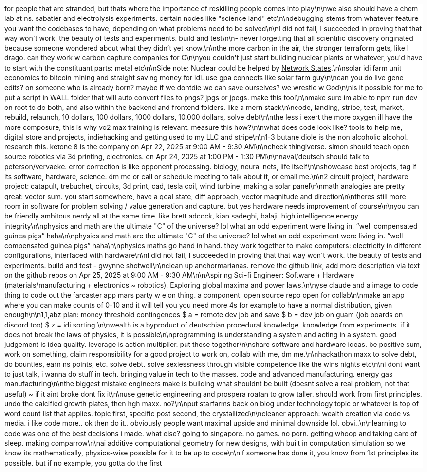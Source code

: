 for people that are stranded, but thats where the importance of reskilling people comes into play\n\nwe also should have a chem lab at ns. sabatier and electrolysis experiments. certain nodes like "science land" etc\n\ndebugging stems from whatever feature you want the codebases to have, depending on what problems need to be solved\n\nI did not fail, I succeeded in proving that that way won't work. the beauty of tests and experiments. build and test\n\n- never forgetting that all scientific discovery originated because someone wondered about what they didn’t yet know.\n\nthe more carbon in the air, the stronger terraform gets, like l drago. can they work w carbon capture companies for C\n\nyou couldn't just start building nuclear plants or whatever, you'd have to start with the constituant parts: metal etc\n\nSide note: Nuclear could be helped by [Network States](https://thenetworkstate.com/the-network-state-in-one-sentence).\n\nsolar idi farm unit economics to bitcoin mining and straight saving money for idi. use gpa connects like solar farm guy\n\ncan you do live gene edits? on someone who is already born? maybe if we dontdie we can save ourselves? we wrestle w God\n\nis it possible for me to put a script in WALL folder that will auto convert files to pngs? jpgs or jpegs. make this tool\n\nmake sure im able to npm run dev on root to do both, and also within the backend and frontend folders. like a mern stack\n\ncode, landing, stripe, test, market, rebuild, relaunch, 10 dollars, 100 dollars, 1000 dollars, 10,000 dollars, solve debt\n\nthe less i exert the more oxygen ill have the more composure, this is why vo2 max training is relevant. measure this how?\n\nwhat does code look like? tools to help me, digital store and projects, indiehacking and getting used to my LLC and stripe\n\n1-3 butane diole is the non alcoholic alcohol. research this. ketone 8 is the company on Apr 22, 2025 at 9:00 AM - 9:30 AM\n\ncheck thingiverse. simon should teach open source robotics via 3d printing, electronics. on Apr 24, 2025 at 1:00 PM - 1:30 PM\n\nnaval/deutsch should talk to peterson/vervaeke. error correction is like opponent processing. biology, neural nets, life itself\n\nshowcase best projects, tag if its software, hardware, science. dm me or call or schedule meeting to talk about it, or email me.\n\n2 circuit project, hardware project: catapult, trebuchet, circuits, 3d print, cad, tesla coil, wind turbine, making a solar panel\n\nmath analogies are pretty great: vector sum. you start somewhere, have a goal state, diff approach, vector magnitude and direction\n\ntheres still more room in software for problem solving / value generation and capture. but yes hardware needs improvement of course\n\nyou can be friendly ambitous nerdy all at the same time. like brett adcock, kian sadeghi, balaji. high intelligence energy integrity\n\nphysics and math are the ultimate "C" of the universe? lol what an odd experiment were living in. “well compensated guinea pigs” haha\n\nphysics and math are the ultimate "C" of the universe? lol what an odd experiment were living in. “well compensated guinea pigs” haha\n\nphysics maths go hand in hand. they work together to make computers: electricity in different configurations, interfaced with hardware\n\nI did not fail, I succeeded in proving that that way won't work. the beauty of tests and experiments. build and test - gwynne shotwell\n\nclean up anchormarianas. remove the github link, add more description via text on the github repos on Apr 25, 2025 at 9:00 AM - 9:30 AM\n\nAspiring Sci-fi Engineer: Software + Hardware (materials/manufacturing + electronics ~ robotics). Exploring global maxima and power laws.\n\nyse claude and a image to code thing to code out the farcaster app mars party w elon thing. a component. open source repo open for collab\n\nmake an app where you can make counts of 0-10 and it will tell you you need more 4s for example to have a normal distribution, given enough\n\n1,1,abz plan: money threshold contingences $ a = remote dev job and save $ b = dev job on guam (job boards on discord too) $ z = idi sorting.\n\nwealth is a byproduct of deutschian procedural knowledge. knowledge from experiments. if it does not break the laws of physics, it is possible\n\nprogramming is understanding a system and acting in a system. good judgement is idea quality. leverage is action multiplier. put these together\n\nshare software and hardware ideas. be positive sum, work on something, claim responsibility for a good project to work on, collab with me, dm me.\n\nhackathon maxx to solve debt, do bounties, earn ns points, etc. solve debt. solve sexlessness through visible competence like the wins nights etc\n\ni dont want to just talk, i wanna do stuff in tech. bringing value in tech to the masses. code and advanced manufacturing. energy gas manufacturing\n\nthe biggest mistake engineers make is building what shouldnt be built (doesnt solve a real problem, not that useful) ~ if it aint broke dont fix it\n\nuse genetic engineering and prospera roatan to grow taller. should work from first principles. undo the calcified growth plates, then hgh maxx. no?\n\nput starfarms back on blog under technology topic or whatever is top of word count list that applies. topic first, specific post second, the crystallized\n\ncleaner approach: wealth creation via code vs media. i like code more.. ok then do it.. obviously people want maximal upside and minimal downside lol. obvi..\n\nlearning to code was one of the best decisions i made. what else? going to singapore. no games. no porn. getting whoop and taking care of sleep. making comparrow\n\nai additive computational geometry for new designs, with built in computation simulation so we know its mathematically, physics-wise possible for it to be up to code\n\nif someone has done it, you know from 1st principles its possible. but if no example, you gotta do the first